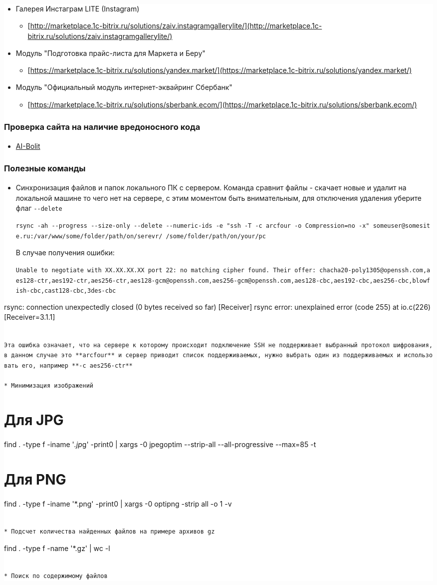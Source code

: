 * Галерея Инстаграм LITE (Instagram)
  * [http://marketplace.1c-bitrix.ru/solutions/zaiv.instagramgallerylite/](http://marketplace.1c-bitrix.ru/solutions/zaiv.instagramgallerylite/)

* Модуль "Подготовка прайс-листа для Маркета и Беру"
  * [https://marketplace.1c-bitrix.ru/solutions/yandex.market/](https://marketplace.1c-bitrix.ru/solutions/yandex.market/)
  
* Модуль "Официальный модуль интернет-эквайринг Сбербанк"
  * [https://marketplace.1c-bitrix.ru/solutions/sberbank.ecom/](https://marketplace.1c-bitrix.ru/solutions/sberbank.ecom/)

### Проверка сайта на наличие вредоносного кода

* [AI-Bolit](https://www.revisium.com/aibo/)

### Полезные команды

* Синхронизация файлов и папок локального ПК с сервером. Команда сравнит файлы - скачает новые и удалит на локальной машине то чего нет на сервере, с этим моментом быть внимательным, для отключения удаления уберите флаг ```--delete```

  ```
  rsync -ah --progress --size-only --delete --numeric-ids -e "ssh -T -c arcfour -o Compression=no -x" someuser@somesite.ru:/var/www/some/folder/path/on/serevr/ /some/folder/path/on/your/pc
  ```
  В случае получения ошибки:
  
  ```
  Unable to negotiate with XX.XX.XX.XX port 22: no matching cipher found. Their offer: chacha20-poly1305@openssh.com,aes128-ctr,aes192-ctr,aes256-ctr,aes128-gcm@openssh.com,aes256-gcm@openssh.com,aes128-cbc,aes192-cbc,aes256-cbc,blowfish-cbc,cast128-cbc,3des-cbc
rsync: connection unexpectedly closed (0 bytes received so far) [Receiver]
rsync error: unexplained error (code 255) at io.c(226) [Receiver=3.1.1]
  ```
  
  Эта ошибка означает, что на сервере к которому происходит подключение SSH не поддерживает выбранный протокол шифрования, в данном случае это **arcfour** и сервер приводит список поддерживаемых, нужно выбрать один из поддерживаемых и использовать его, например **-c aes256-ctr**

* Минимизация изображений

  ```
  # Для JPG
  find . -type f -iname '*.jp*g' -print0 | xargs -0 jpegoptim --strip-all --all-progressive --max=85 -t

  # Для PNG
  find . -type f -iname '*.png' -print0 | xargs -0 optipng -strip all -o 1 -v
  ```

* Подсчет количества найденных файлов на примере архивов gz
  
  ```
  find . -type f -name '*.gz' |  wc -l
  ```

* Поиск по содержимому файлов
